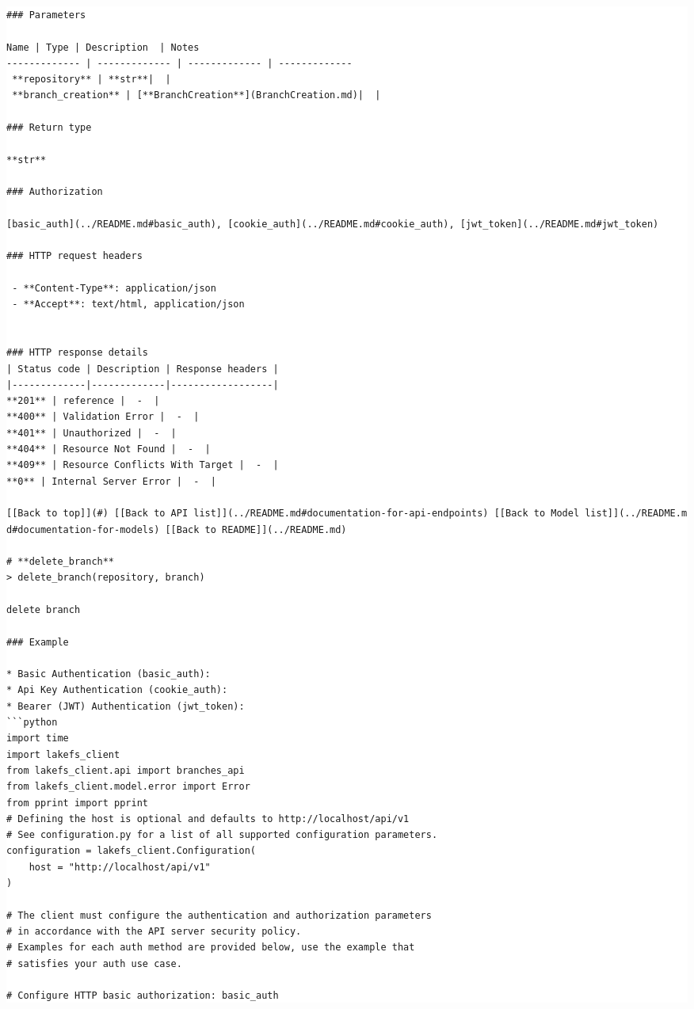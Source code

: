 ```text
### Parameters

Name | Type | Description  | Notes
------------- | ------------- | ------------- | -------------
 **repository** | **str**|  |
 **branch_creation** | [**BranchCreation**](BranchCreation.md)|  |

### Return type

**str**

### Authorization

[basic_auth](../README.md#basic_auth), [cookie_auth](../README.md#cookie_auth), [jwt_token](../README.md#jwt_token)

### HTTP request headers

 - **Content-Type**: application/json
 - **Accept**: text/html, application/json


### HTTP response details
| Status code | Description | Response headers |
|-------------|-------------|------------------|
**201** | reference |  -  |
**400** | Validation Error |  -  |
**401** | Unauthorized |  -  |
**404** | Resource Not Found |  -  |
**409** | Resource Conflicts With Target |  -  |
**0** | Internal Server Error |  -  |

[[Back to top]](#) [[Back to API list]](../README.md#documentation-for-api-endpoints) [[Back to Model list]](../README.md#documentation-for-models) [[Back to README]](../README.md)

# **delete_branch**
> delete_branch(repository, branch)

delete branch

### Example

* Basic Authentication (basic_auth):
* Api Key Authentication (cookie_auth):
* Bearer (JWT) Authentication (jwt_token):
```python
import time
import lakefs_client
from lakefs_client.api import branches_api
from lakefs_client.model.error import Error
from pprint import pprint
# Defining the host is optional and defaults to http://localhost/api/v1
# See configuration.py for a list of all supported configuration parameters.
configuration = lakefs_client.Configuration(
    host = "http://localhost/api/v1"
)

# The client must configure the authentication and authorization parameters
# in accordance with the API server security policy.
# Examples for each auth method are provided below, use the example that
# satisfies your auth use case.

# Configure HTTP basic authorization: basic_auth
```